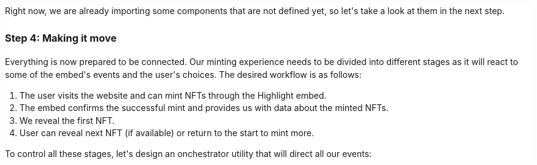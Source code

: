 Right now, we are already importing some components that are not defined yet, so let's take a look at them in the next step.

### Step 4: Making it move

Everything is now prepared to be connected. Our minting experience needs to be divided into different stages as it will react to some of the embed's events and the user's choices. The desired workflow is as follows:

1. The user visits the website and can mint NFTs through the Highlight embed.
2. The embed confirms the successful mint and provides us with data about the minted NFTs.
3. We reveal the first NFT.
4. User can reveal next NFT (if available) or return to the start to mint more.

To control all these stages, let's design an onchestrator utility that will direct all our events:
